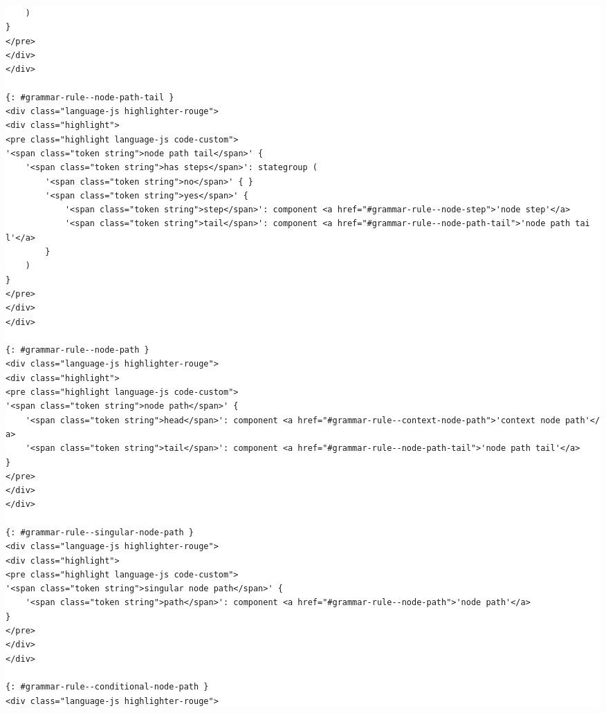 ```
	)
}
</pre>
</div>
</div>

{: #grammar-rule--node-path-tail }
<div class="language-js highlighter-rouge">
<div class="highlight">
<pre class="highlight language-js code-custom">
'<span class="token string">node path tail</span>' {
	'<span class="token string">has steps</span>': stategroup (
		'<span class="token string">no</span>' { }
		'<span class="token string">yes</span>' {
			'<span class="token string">step</span>': component <a href="#grammar-rule--node-step">'node step'</a>
			'<span class="token string">tail</span>': component <a href="#grammar-rule--node-path-tail">'node path tail'</a>
		}
	)
}
</pre>
</div>
</div>

{: #grammar-rule--node-path }
<div class="language-js highlighter-rouge">
<div class="highlight">
<pre class="highlight language-js code-custom">
'<span class="token string">node path</span>' {
	'<span class="token string">head</span>': component <a href="#grammar-rule--context-node-path">'context node path'</a>
	'<span class="token string">tail</span>': component <a href="#grammar-rule--node-path-tail">'node path tail'</a>
}
</pre>
</div>
</div>

{: #grammar-rule--singular-node-path }
<div class="language-js highlighter-rouge">
<div class="highlight">
<pre class="highlight language-js code-custom">
'<span class="token string">singular node path</span>' {
	'<span class="token string">path</span>': component <a href="#grammar-rule--node-path">'node path'</a>
}
</pre>
</div>
</div>

{: #grammar-rule--conditional-node-path }
<div class="language-js highlighter-rouge">
